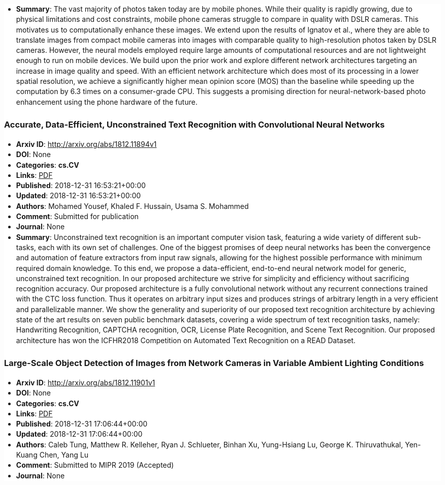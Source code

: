- **Summary**: The vast majority of photos taken today are by mobile phones. While their quality is rapidly growing, due to physical limitations and cost constraints, mobile phone cameras struggle to compare in quality with DSLR cameras. This motivates us to computationally enhance these images. We extend upon the results of Ignatov et al., where they are able to translate images from compact mobile cameras into images with comparable quality to high-resolution photos taken by DSLR cameras. However, the neural models employed require large amounts of computational resources and are not lightweight enough to run on mobile devices. We build upon the prior work and explore different network architectures targeting an increase in image quality and speed. With an efficient network architecture which does most of its processing in a lower spatial resolution, we achieve a significantly higher mean opinion score (MOS) than the baseline while speeding up the computation by 6.3 times on a consumer-grade CPU. This suggests a promising direction for neural-network-based photo enhancement using the phone hardware of the future.



### Accurate, Data-Efficient, Unconstrained Text Recognition with Convolutional Neural Networks
- **Arxiv ID**: http://arxiv.org/abs/1812.11894v1
- **DOI**: None
- **Categories**: **cs.CV**
- **Links**: [PDF](http://arxiv.org/pdf/1812.11894v1)
- **Published**: 2018-12-31 16:53:21+00:00
- **Updated**: 2018-12-31 16:53:21+00:00
- **Authors**: Mohamed Yousef, Khaled F. Hussain, Usama S. Mohammed
- **Comment**: Submitted for publication
- **Journal**: None
- **Summary**: Unconstrained text recognition is an important computer vision task, featuring a wide variety of different sub-tasks, each with its own set of challenges. One of the biggest promises of deep neural networks has been the convergence and automation of feature extractors from input raw signals, allowing for the highest possible performance with minimum required domain knowledge. To this end, we propose a data-efficient, end-to-end neural network model for generic, unconstrained text recognition. In our proposed architecture we strive for simplicity and efficiency without sacrificing recognition accuracy. Our proposed architecture is a fully convolutional network without any recurrent connections trained with the CTC loss function. Thus it operates on arbitrary input sizes and produces strings of arbitrary length in a very efficient and parallelizable manner. We show the generality and superiority of our proposed text recognition architecture by achieving state of the art results on seven public benchmark datasets, covering a wide spectrum of text recognition tasks, namely: Handwriting Recognition, CAPTCHA recognition, OCR, License Plate Recognition, and Scene Text Recognition. Our proposed architecture has won the ICFHR2018 Competition on Automated Text Recognition on a READ Dataset.



### Large-Scale Object Detection of Images from Network Cameras in Variable Ambient Lighting Conditions
- **Arxiv ID**: http://arxiv.org/abs/1812.11901v1
- **DOI**: None
- **Categories**: **cs.CV**
- **Links**: [PDF](http://arxiv.org/pdf/1812.11901v1)
- **Published**: 2018-12-31 17:06:44+00:00
- **Updated**: 2018-12-31 17:06:44+00:00
- **Authors**: Caleb Tung, Matthew R. Kelleher, Ryan J. Schlueter, Binhan Xu, Yung-Hsiang Lu, George K. Thiruvathukal, Yen-Kuang Chen, Yang Lu
- **Comment**: Submitted to MIPR 2019 (Accepted)
- **Journal**: None